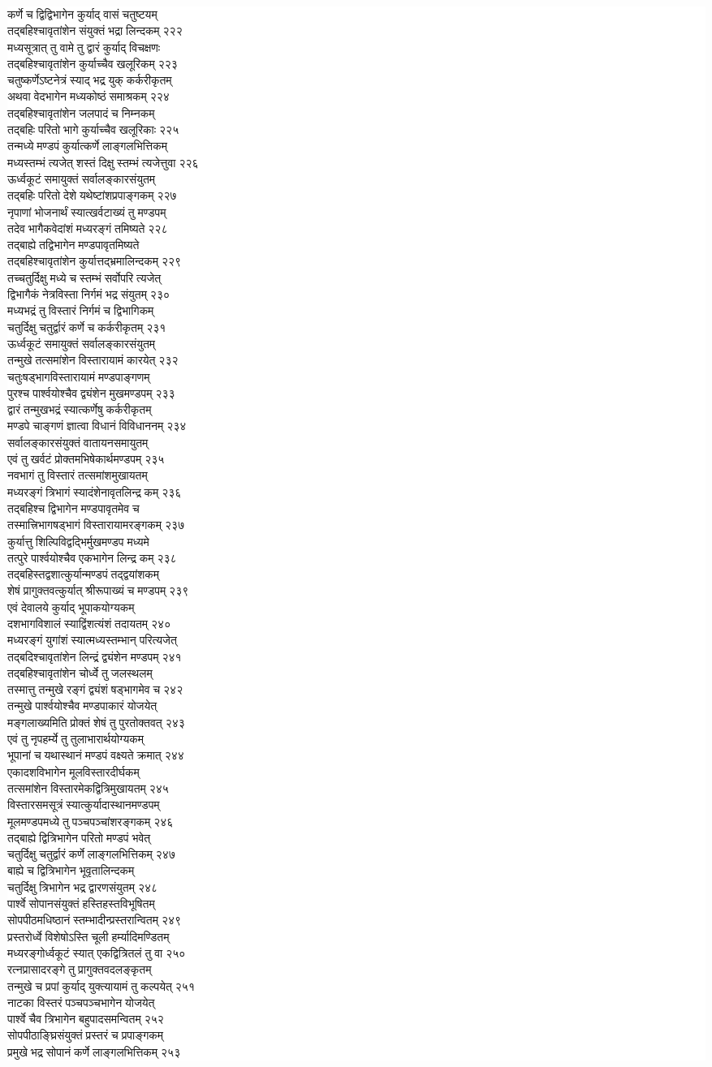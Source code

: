 कर्णे च द्विद्विभागेन कुर्याद् वासं चतुष्टयम्   
तद्बहिश्चावृतांशेन संयुक्तं भद्रा लिन्दकम् २२२  
मध्यसूत्रात् तु वामे तु द्वारं कुर्याद् विचक्षणः   
तद्बहिश्चावृतांशेन कुर्याच्चैव खलूरिकम् २२३  
चतुष्कर्णेऽष्टनेत्रं स्याद् भद्र युक् कर्करीकृतम्   
अथवा वेदभागेन मध्यकोष्ठं समाश्रकम् २२४  
तद्बहिश्चावृतांशेन जलपादं च निम्नकम्   
तद्बहिः परितो भागे कुर्याच्चैव खलूरिकाः २२५  
तन्मध्ये मण्डपं कुर्यात्कर्णे लाङ्गलभित्तिकम्   
मध्यस्तम्भं त्यजेत् शस्तं दिक्षु स्तम्भं त्यजेत्तुवा २२६  
ऊर्ध्वकूटं समायुक्तं सर्वालङ्कारसंयुतम्   
तद्बहिः परितो देशे यथेष्टांशप्रपाङ्गकम् २२७  
नृपाणां भोजनार्थं स्यात्खर्वटाख्यं तु मण्डपम्   
तदेव भागैकवेदांशं मध्यरङ्गं तमिष्यते २२८  
तद्बाह्ये तद्विभागेन मण्डपावृतमिष्यते   
तद्बहिश्चावृतांशेन कुर्यात्तद्भ्रमालिन्दकम् २२९  
तच्चतुर्दिक्षु मध्ये च स्तम्भं सर्वोपरि त्यजेत्   
द्विभागैकं नेत्रविस्ता निर्गमं भद्र संयुतम् २३०  
मध्यभद्रं तु विस्तारं निर्गमं च द्विभागिकम्   
चतुर्दिक्षु चतुर्द्वारं कर्णे च कर्करीकृतम् २३१  
ऊर्ध्वकूटं समायुक्तं सर्वालङ्कारसंयुतम्   
तन्मुखे तत्समांशेन विस्तारायामं कारयेत् २३२  
चतुःषड्भागविस्तारायामं मण्डपाङ्गणम्   
पुरश्च पार्श्वयोश्चैव द्व्यंशेन मुखमण्डपम् २३३  
द्वारं तन्मुखभद्रं स्यात्कर्णेषु कर्करीकृतम्   
मण्डपे चाङ्गणं ज्ञात्वा विधानं विविधाननम् २३४  
सर्वालङ्कारसंयुक्तं वातायनसमायुतम्   
एवं तु खर्वटं प्रोक्तमभिषेकार्थमण्डपम् २३५  
नवभागं तु विस्तारं तत्समांशमुखायतम्   
मध्यरङ्गं त्रिभागं स्यादंशेनावृतलिन्द्र कम् २३६  
तद्बहिश्च द्विभागेन मण्डपावृतमेव च   
तस्मात्त्रिभागषड्भागं विस्तारायामरङ्गकम् २३७  
कुर्यात्तु शिल्पिविद्वद्भिर्मुखमण्डप मध्यमे   
तत्पुरे पार्श्वयोश्चैव एकभागेन लिन्द्र कम् २३८  
तद्बहिस्तद्वशात्कुर्यान्मण्डपं तद्द्वयांशकम्   
शेषं प्रागुक्तवत्कुर्यात् श्रीरूपाख्यं च मण्डपम् २३९  
एवं देवालये कुर्याद् भूपाकयोग्यकम्   
दशभागविशालं स्याद्विंशत्यंशं तदायतम् २४०  
मध्यरङ्गं युगांशं स्यात्मध्यस्तम्भान् परित्यजेत्   
तद्बदिश्चावृतांशेन लिन्द्रं द्व्यंशेन मण्डपम् २४१  
तद्बहिश्चावृतांशेन चोर्ध्वे तु जलस्थलम्   
तस्मात्तु तन्मुखे रङ्गं द्व्यंशं षड्भागमेव च २४२  
तन्मुखे पार्श्वयोश्चैव मण्डपाकारं योजयेत्   
मङ्गलाख्यमिति प्रोक्तं शेषं तु पुरतोक्तवत् २४३  
एवं तु नृपहर्म्ये तु तुलाभारार्थयोग्यकम्   
भूपानां च यथास्थानं मण्डपं वक्ष्यते क्रमात् २४४  
एकादशविभागेन मूलविस्तारदीर्घकम्   
तत्समांशेन विस्तारमेकद्वित्रिमुखायतम् २४५  
विस्तारसमसूत्रं स्यात्कुर्यादास्थानमण्डपम्   
मूलमण्डपमध्ये तु पञ्चपञ्चांशरङ्गकम् २४६  
तद्बाह्ये द्वित्रिभागेन परितो मण्डपं भवेत्   
चतुर्दिक्षु चतुर्द्वारं कर्णे लाङ्गलभित्तिकम् २४७  
बाह्ये च द्वित्रिभागेन भूवृतालिन्दकम्   
चतुर्दिक्षु त्रिभागेन भद्र द्वारणसंयुतम् २४८  
पार्श्वे सोपानसंयुक्तं हस्तिहस्तविभूषितम्   
सोपपीठमधिष्ठानं स्तम्भादीन्प्रस्तरान्वितम् २४९  
प्रस्तरोर्ध्वे विशेषोऽस्ति चूली हर्म्यादिमण्डितम्   
मध्यरङ्गोर्ध्वकूटं स्यात् एकद्वित्रितलं तु वा २५०  
रत्नप्रासादरङ्गे तु प्रागुक्तवदलङ्कृतम्   
तन्मुखे च प्रपां कुर्याद् युक्त्यायामं तु कल्पयेत् २५१  
नाटका विस्तरं पञ्चपञ्चभागेन योजयेत्   
पार्श्वे चैव त्रिभागेन बहुपादसमन्वितम् २५२  
सोपपीठाङ्घ्रिसंयुक्तं प्रस्तरं च प्रपाङ्गकम्   
प्रमुखे भद्र सोपानं कर्णे लाङ्गलभित्तिकम् २५३  